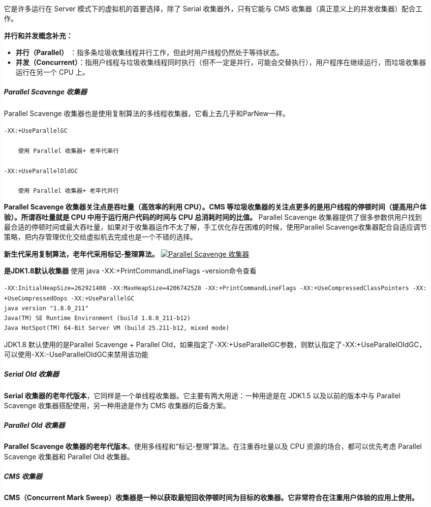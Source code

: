 它是许多运行在 Server 模式下的虚拟机的首要选择，除了 Serial 收集器外，只有它能与 CMS 收集器（真正意义上的并发收集器）配合工作。

**并行和并发概念补充：**

- **并行（Parallel）** ：指多条垃圾收集线程并行工作，但此时用户线程仍然处于等待状态。
- **并发（Concurrent）**：指用户线程与垃圾收集线程同时执行（但不一定是并行，可能会交替执行），用户程序在继续运行，而垃圾收集器运行在另一个 CPU 上。

##### Parallel Scavenge 收集器

Parallel Scavenge 收集器也是使用复制算法的多线程收集器，它看上去几乎和ParNew一样。

```
-XX:+UseParallelGC 

    使用 Parallel 收集器+ 老年代串行

-XX:+UseParallelOldGC

    使用 Parallel 收集器+ 老年代并行
```

**Parallel Scavenge 收集器关注点是吞吐量（高效率的利用 CPU）。CMS 等垃圾收集器的关注点更多的是用户线程的停顿时间（提高用户体验）。所谓吞吐量就是 CPU 中用于运行用户代码的时间与 CPU 总消耗时间的比值。** Parallel Scavenge 收集器提供了很多参数供用户找到最合适的停顿时间或最大吞吐量，如果对于收集器运作不太了解，手工优化存在困难的时候，使用Parallel Scavenge收集器配合自适应调节策略，把内存管理优化交给虚拟机去完成也是一个不错的选择。

**新生代采用复制算法，老年代采用标记-整理算法。** [![Parallel Scavenge 收集器 ](https://github.com/Snailclimb/JavaGuide/raw/master/docs/java/jvm/pictures/jvm%E5%9E%83%E5%9C%BE%E5%9B%9E%E6%94%B6/parllel-scavenge%E6%94%B6%E9%9B%86%E5%99%A8.png)](https://github.com/Snailclimb/JavaGuide/blob/master/docs/java/jvm/pictures/jvm垃圾回收/parllel-scavenge收集器.png)

**是JDK1.8默认收集器**
使用 java -XX:+PrintCommandLineFlags -version命令查看

```
-XX:InitialHeapSize=262921408 -XX:MaxHeapSize=4206742528 -XX:+PrintCommandLineFlags -XX:+UseCompressedClassPointers -XX:+UseCompressedOops -XX:+UseParallelGC 
java version "1.8.0_211"
Java(TM) SE Runtime Environment (build 1.8.0_211-b12)
Java HotSpot(TM) 64-Bit Server VM (build 25.211-b12, mixed mode)
```

JDK1.8 默认使用的是Parallel Scavenge + Parallel Old，如果指定了-XX:+UseParallelGC参数，则默认指定了-XX:+UseParallelOldGC，可以使用-XX:-UseParallelOldGC来禁用该功能

##### Serial Old 收集器

**Serial 收集器的老年代版本**，它同样是一个单线程收集器。它主要有两大用途：一种用途是在 JDK1.5 以及以前的版本中与 Parallel Scavenge 收集器搭配使用，另一种用途是作为 CMS 收集器的后备方案。

##### Parallel Old 收集器

**Parallel Scavenge 收集器的老年代版本**。使用多线程和“标记-整理”算法。在注重吞吐量以及 CPU 资源的场合，都可以优先考虑 Parallel Scavenge 收集器和 Parallel Old 收集器。

##### CMS 收集器

**CMS（Concurrent Mark Sweep）收集器是一种以获取最短回收停顿时间为目标的收集器。它非常符合在注重用户体验的应用上使用。**
